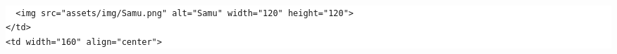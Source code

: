       <img src="assets/img/Samu.png" alt="Samu" width="120" height="120">
    </td>
    <td width="160" align="center">
